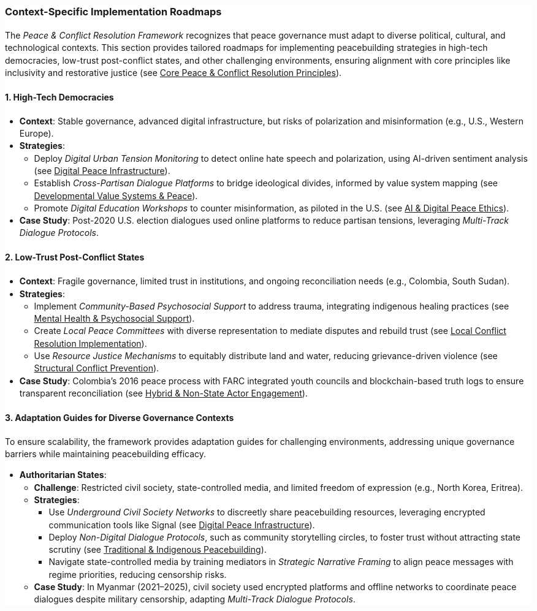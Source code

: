 ### Context-Specific Implementation Roadmaps

The *Peace & Conflict Resolution Framework* recognizes that peace governance must adapt to diverse political, cultural, and technological contexts. This section provides tailored roadmaps for implementing peacebuilding strategies in high-tech democracies, low-trust post-conflict states, and other challenging environments, ensuring alignment with core principles like inclusivity and restorative justice (see [Core Peace & Conflict Resolution Principles](/framework/docs/implementation/peace#core-principles)).

#### 1. High-Tech Democracies
- **Context**: Stable governance, advanced digital infrastructure, but risks of polarization and misinformation (e.g., U.S., Western Europe).
- **Strategies**:
  - Deploy *Digital Urban Tension Monitoring* to detect online hate speech and polarization, using AI-driven sentiment analysis (see [Digital Peace Infrastructure](/framework/docs/implementation/peace#digital-infrastructure)).
  - Establish *Cross-Partisan Dialogue Platforms* to bridge ideological divides, informed by value system mapping (see [Developmental Value Systems & Peace](/framework/docs/implementation/peace#developmental-value-systems)).
  - Promote *Digital Education Workshops* to counter misinformation, as piloted in the U.S. (see [AI & Digital Peace Ethics](/framework/docs/implementation/peace#ai-ethics)).
- **Case Study**: Post-2020 U.S. election dialogues used online platforms to reduce partisan tensions, leveraging *Multi-Track Dialogue Protocols*.

#### 2. Low-Trust Post-Conflict States
- **Context**: Fragile governance, limited trust in institutions, and ongoing reconciliation needs (e.g., Colombia, South Sudan).
- **Strategies**:
  - Implement *Community-Based Psychosocial Support* to address trauma, integrating indigenous healing practices (see [Mental Health & Psychosocial Support](/framework/docs/implementation/peace#mental-health)).
  - Create *Local Peace Committees* with diverse representation to mediate disputes and rebuild trust (see [Local Conflict Resolution Implementation](/framework/docs/implementation/peace#local-implementation)).
  - Use *Resource Justice Mechanisms* to equitably distribute land and water, reducing grievance-driven violence (see [Structural Conflict Prevention](/framework/docs/implementation/peace#structural-prevention)).
- **Case Study**: Colombia’s 2016 peace process with FARC integrated youth councils and blockchain-based truth logs to ensure transparent reconciliation (see [Hybrid & Non-State Actor Engagement](/framework/docs/implementation/peace#non-state-actors)).

#### 3. Adaptation Guides for Diverse Governance Contexts
To ensure scalability, the framework provides adaptation guides for challenging environments, addressing unique governance barriers while maintaining peacebuilding efficacy.

- **Authoritarian States**:
  - **Challenge**: Restricted civil society, state-controlled media, and limited freedom of expression (e.g., North Korea, Eritrea).
  - **Strategies**:
    - Use *Underground Civil Society Networks* to discreetly share peacebuilding resources, leveraging encrypted communication tools like Signal (see [Digital Peace Infrastructure](/framework/docs/implementation/peace#digital-infrastructure)).
    - Deploy *Non-Digital Dialogue Protocols*, such as community storytelling circles, to foster trust without attracting state scrutiny (see [Traditional & Indigenous Peacebuilding](/framework/docs/implementation/peace#indigenous-integration)).
    - Navigate state-controlled media by training mediators in *Strategic Narrative Framing* to align peace messages with regime priorities, reducing censorship risks.
  - **Case Study**: In Myanmar (2021–2025), civil society used encrypted platforms and offline networks to coordinate peace dialogues despite military censorship, adapting *Multi-Track Dialogue Protocols*.
